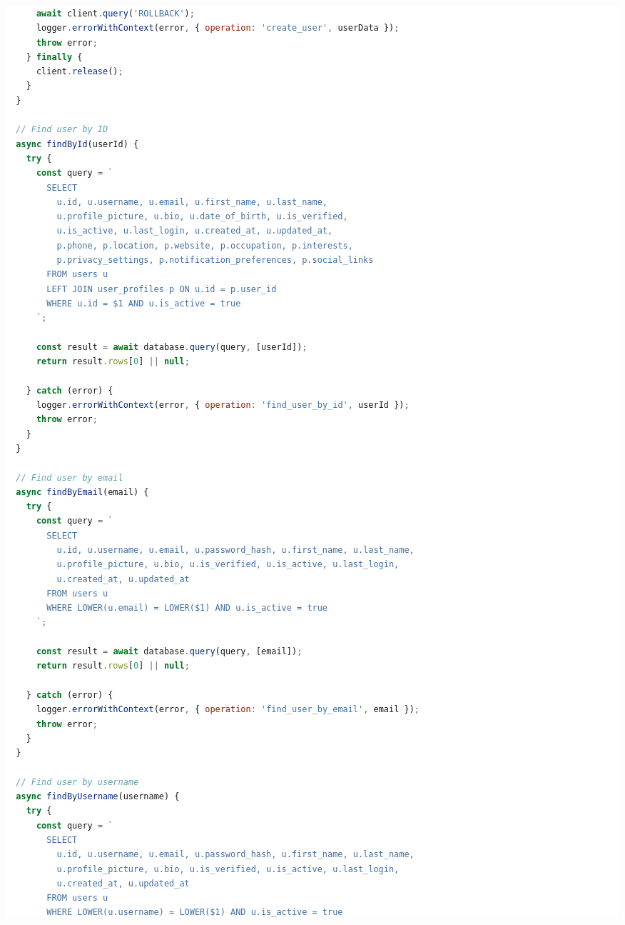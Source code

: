 ```jsx
      await client.query('ROLLBACK');
      logger.errorWithContext(error, { operation: 'create_user', userData });
      throw error;
    } finally {
      client.release();
    }
  }

  // Find user by ID
  async findById(userId) {
    try {
      const query = `
        SELECT 
          u.id, u.username, u.email, u.first_name, u.last_name,
          u.profile_picture, u.bio, u.date_of_birth, u.is_verified,
          u.is_active, u.last_login, u.created_at, u.updated_at,
          p.phone, p.location, p.website, p.occupation, p.interests,
          p.privacy_settings, p.notification_preferences, p.social_links
        FROM users u
        LEFT JOIN user_profiles p ON u.id = p.user_id
        WHERE u.id = $1 AND u.is_active = true
      `;
      
      const result = await database.query(query, [userId]);
      return result.rows[0] || null;
      
    } catch (error) {
      logger.errorWithContext(error, { operation: 'find_user_by_id', userId });
      throw error;
    }
  }

  // Find user by email
  async findByEmail(email) {
    try {
      const query = `
        SELECT 
          u.id, u.username, u.email, u.password_hash, u.first_name, u.last_name,
          u.profile_picture, u.bio, u.is_verified, u.is_active, u.last_login,
          u.created_at, u.updated_at
        FROM users u
        WHERE LOWER(u.email) = LOWER($1) AND u.is_active = true
      `;
      
      const result = await database.query(query, [email]);
      return result.rows[0] || null;
      
    } catch (error) {
      logger.errorWithContext(error, { operation: 'find_user_by_email', email });
      throw error;
    }
  }

  // Find user by username
  async findByUsername(username) {
    try {
      const query = `
        SELECT 
          u.id, u.username, u.email, u.password_hash, u.first_name, u.last_name,
          u.profile_picture, u.bio, u.is_verified, u.is_active, u.last_login,
          u.created_at, u.updated_at
        FROM users u
        WHERE LOWER(u.username) = LOWER($1) AND u.is_active = true
```
